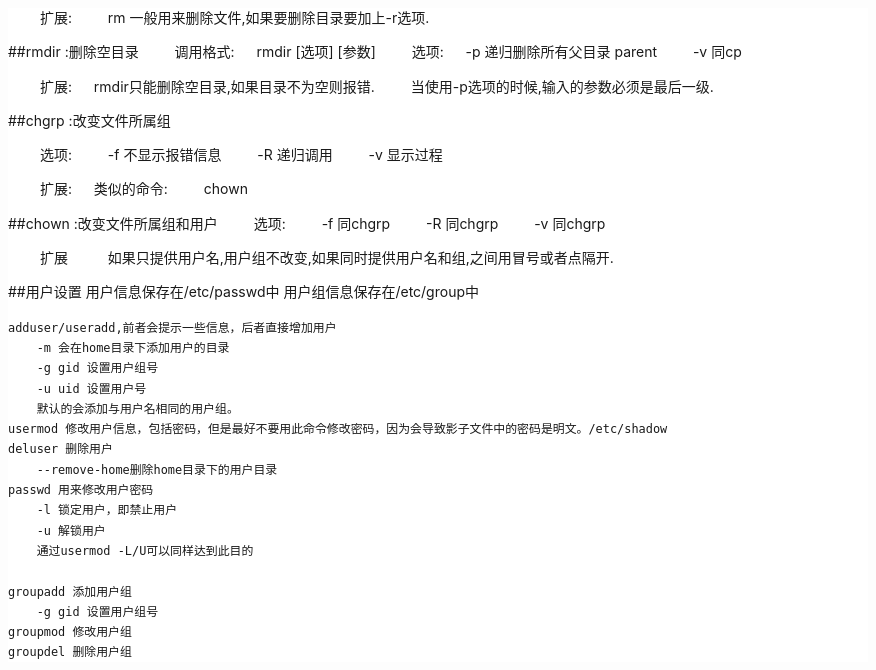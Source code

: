 　　 扩展:
	　　 rm  一般用来删除文件,如果要删除目录要加上-r选项.

##rmdir :删除空目录
　　 调用格式:
	　 rmdir [选项] [参数]
　　 选项:
	　 -p 递归删除所有父目录 parent
　　	-v 同cp

　　 扩展:
	　 rmdir只能删除空目录,如果目录不为空则报错.
　　	当使用-p选项的时候,输入的参数必须是最后一级.


##chgrp :改变文件所属组

　　 选项:
	　　 -f 不显示报错信息
	　　 -R 递归调用
	　　 -v 显示过程
	
　　 扩展:
	　 类似的命令:
　　	chown


##chown :改变文件所属组和用户
　　 选项:
	　　 -f 同chgrp
	　　 -R 同chgrp
	　　 -v 同chgrp
	
　　 扩展
　	　 如果只提供用户名,用户组不改变,如果同时提供用户名和组,之间用冒号或者点隔开.

##用户设置
	用户信息保存在/etc/passwd中
	用户组信息保存在/etc/group中

	adduser/useradd,前者会提示一些信息，后者直接增加用户
		-m 会在home目录下添加用户的目录
		-g gid 设置用户组号
		-u uid 设置用户号
		默认的会添加与用户名相同的用户组。
	usermod 修改用户信息，包括密码，但是最好不要用此命令修改密码，因为会导致影子文件中的密码是明文。/etc/shadow
	deluser 删除用户
		--remove-home删除home目录下的用户目录
	passwd 用来修改用户密码
		-l 锁定用户，即禁止用户
		-u 解锁用户
		通过usermod -L/U可以同样达到此目的

	groupadd 添加用户组
		-g gid 设置用户组号
	groupmod 修改用户组
	groupdel 删除用户组

